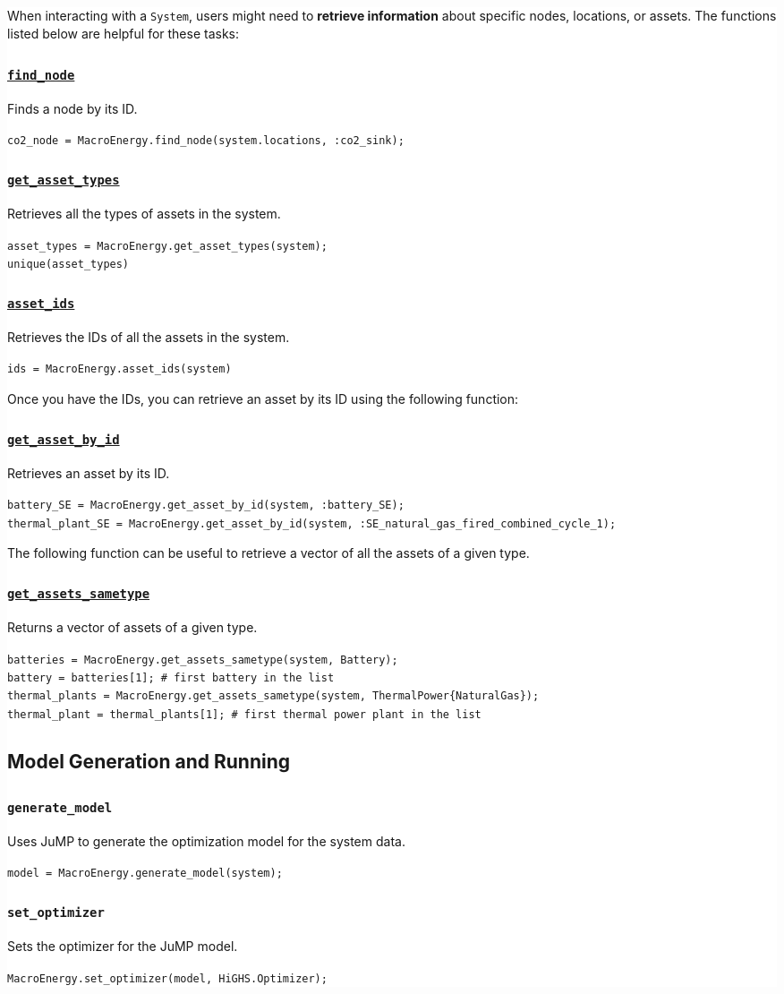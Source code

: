 When interacting with a `System`, users might need to **retrieve information** about specific nodes, locations, or assets. The functions listed below are helpful for these tasks:

### [`find_node`](@ref)
Finds a node by its ID.
```@repl utils
co2_node = MacroEnergy.find_node(system.locations, :co2_sink);
```

### [`get_asset_types`](@ref)
Retrieves all the types of assets in the system.
```@repl utils
asset_types = MacroEnergy.get_asset_types(system);
unique(asset_types)
```

### [`asset_ids`](@ref)
Retrieves the IDs of all the assets in the system.
```@repl utils
ids = MacroEnergy.asset_ids(system)
```
Once you have the IDs, you can retrieve an asset by its ID using the following function:
### [`get_asset_by_id`](@ref)
Retrieves an asset by its ID.
```@repl utils
battery_SE = MacroEnergy.get_asset_by_id(system, :battery_SE);
thermal_plant_SE = MacroEnergy.get_asset_by_id(system, :SE_natural_gas_fired_combined_cycle_1);
```

The following function can be useful to retrieve a vector of all the assets of a given type.
### [`get_assets_sametype`](@ref)
Returns a vector of assets of a given type.
```@repl utils
batteries = MacroEnergy.get_assets_sametype(system, Battery);
battery = batteries[1]; # first battery in the list
thermal_plants = MacroEnergy.get_assets_sametype(system, ThermalPower{NaturalGas});
thermal_plant = thermal_plants[1]; # first thermal power plant in the list
```

## Model Generation and Running

### `generate_model`
Uses JuMP to generate the optimization model for the system data. 
```@repl utils
model = MacroEnergy.generate_model(system);
```

### `set_optimizer`
Sets the optimizer for the JuMP model.
```@repl utils
MacroEnergy.set_optimizer(model, HiGHS.Optimizer);
```
